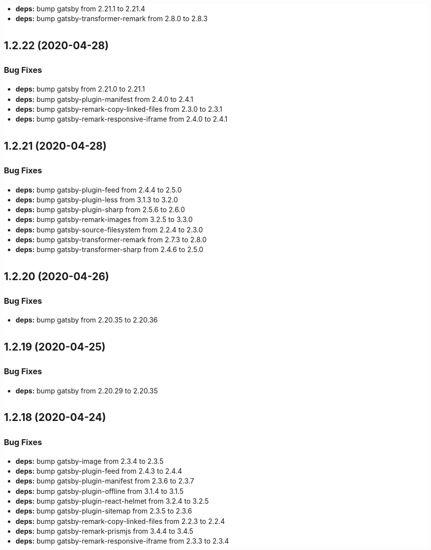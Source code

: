 * **deps:** bump gatsby from 2.21.1 to 2.21.4
* **deps:** bump gatsby-transformer-remark from 2.8.0 to 2.8.3



## 1.2.22 (2020-04-28)


### Bug Fixes

* **deps:** bump gatsby from 2.21.0 to 2.21.1
* **deps:** bump gatsby-plugin-manifest from 2.4.0 to 2.4.1
* **deps:** bump gatsby-remark-copy-linked-files from 2.3.0 to 2.3.1
* **deps:** bump gatsby-remark-responsive-iframe from 2.4.0 to 2.4.1



## 1.2.21 (2020-04-28)


### Bug Fixes

* **deps:** bump gatsby-plugin-feed from 2.4.4 to 2.5.0
* **deps:** bump gatsby-plugin-less from 3.1.3 to 3.2.0
* **deps:** bump gatsby-plugin-sharp from 2.5.6 to 2.6.0
* **deps:** bump gatsby-remark-images from 3.2.5 to 3.3.0
* **deps:** bump gatsby-source-filesystem from 2.2.4 to 2.3.0
* **deps:** bump gatsby-transformer-remark from 2.7.3 to 2.8.0
* **deps:** bump gatsby-transformer-sharp from 2.4.6 to 2.5.0



## 1.2.20 (2020-04-26)


### Bug Fixes

* **deps:** bump gatsby from 2.20.35 to 2.20.36



## 1.2.19 (2020-04-25)


### Bug Fixes

* **deps:** bump gatsby from 2.20.29 to 2.20.35



## 1.2.18 (2020-04-24)


### Bug Fixes

* **deps:** bump gatsby-image from 2.3.4 to 2.3.5
* **deps:** bump gatsby-plugin-feed from 2.4.3 to 2.4.4
* **deps:** bump gatsby-plugin-manifest from 2.3.6 to 2.3.7
* **deps:** bump gatsby-plugin-offline from 3.1.4 to 3.1.5
* **deps:** bump gatsby-plugin-react-helmet from 3.2.4 to 3.2.5
* **deps:** bump gatsby-plugin-sitemap from 2.3.5 to 2.3.6
* **deps:** bump gatsby-remark-copy-linked-files from 2.2.3 to 2.2.4
* **deps:** bump gatsby-remark-prismjs from 3.4.4 to 3.4.5
* **deps:** bump gatsby-remark-responsive-iframe from 2.3.3 to 2.3.4
